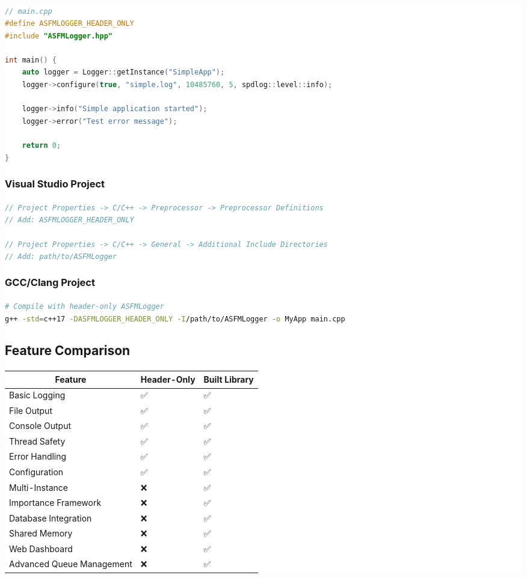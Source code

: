 ```cpp
// main.cpp
#define ASFMLOGGER_HEADER_ONLY
#include "ASFMLogger.hpp"

int main() {
    auto logger = Logger::getInstance("SimpleApp");
    logger->configure(true, "simple.log", 10485760, 5, spdlog::level::info);

    logger->info("Simple application started");
    logger->error("Test error message");

    return 0;
}
```

### Visual Studio Project

```cpp
// Project Properties -> C/C++ -> Preprocessor -> Preprocessor Definitions
// Add: ASFMLOGGER_HEADER_ONLY

// Project Properties -> C/C++ -> General -> Additional Include Directories
// Add: path/to/ASFMLogger
```

### GCC/Clang Project

```bash
# Compile with header-only ASFMLogger
g++ -std=c++17 -DASFMLOGGER_HEADER_ONLY -I/path/to/ASFMLogger -o MyApp main.cpp
```

## Feature Comparison

| Feature | Header-Only | Built Library |
|---------|-------------|---------------|
| Basic Logging | ✅ | ✅ |
| File Output | ✅ | ✅ |
| Console Output | ✅ | ✅ |
| Thread Safety | ✅ | ✅ |
| Error Handling | ✅ | ✅ |
| Configuration | ✅ | ✅ |
| Multi-Instance | ❌ | ✅ |
| Importance Framework | ❌ | ✅ |
| Database Integration | ❌ | ✅ |
| Shared Memory | ❌ | ✅ |
| Web Dashboard | ❌ | ✅ |
| Advanced Queue Management | ❌ | ✅ |
